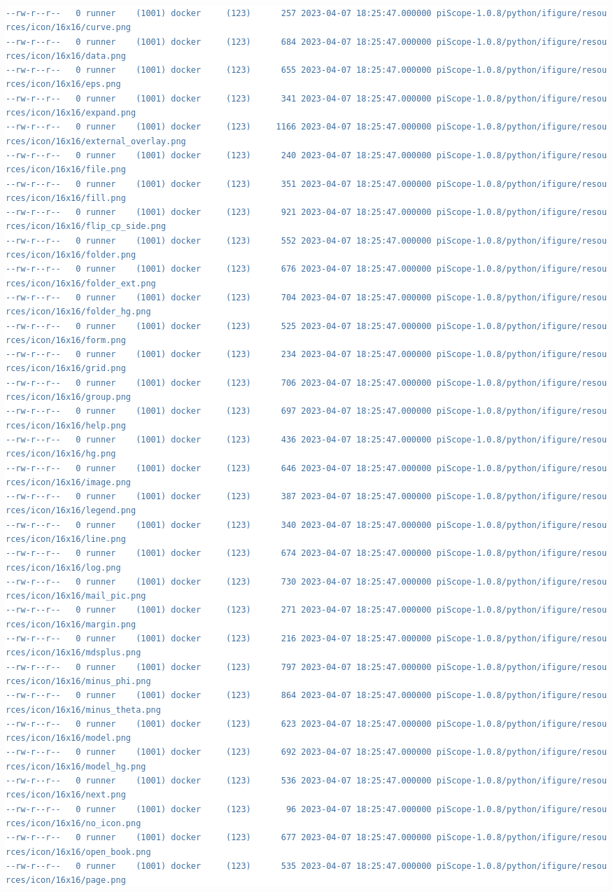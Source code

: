 ```diff
--rw-r--r--   0 runner    (1001) docker     (123)      257 2023-04-07 18:25:47.000000 piScope-1.0.8/python/ifigure/resources/icon/16x16/curve.png
--rw-r--r--   0 runner    (1001) docker     (123)      684 2023-04-07 18:25:47.000000 piScope-1.0.8/python/ifigure/resources/icon/16x16/data.png
--rw-r--r--   0 runner    (1001) docker     (123)      655 2023-04-07 18:25:47.000000 piScope-1.0.8/python/ifigure/resources/icon/16x16/eps.png
--rw-r--r--   0 runner    (1001) docker     (123)      341 2023-04-07 18:25:47.000000 piScope-1.0.8/python/ifigure/resources/icon/16x16/expand.png
--rw-r--r--   0 runner    (1001) docker     (123)     1166 2023-04-07 18:25:47.000000 piScope-1.0.8/python/ifigure/resources/icon/16x16/external_overlay.png
--rw-r--r--   0 runner    (1001) docker     (123)      240 2023-04-07 18:25:47.000000 piScope-1.0.8/python/ifigure/resources/icon/16x16/file.png
--rw-r--r--   0 runner    (1001) docker     (123)      351 2023-04-07 18:25:47.000000 piScope-1.0.8/python/ifigure/resources/icon/16x16/fill.png
--rw-r--r--   0 runner    (1001) docker     (123)      921 2023-04-07 18:25:47.000000 piScope-1.0.8/python/ifigure/resources/icon/16x16/flip_cp_side.png
--rw-r--r--   0 runner    (1001) docker     (123)      552 2023-04-07 18:25:47.000000 piScope-1.0.8/python/ifigure/resources/icon/16x16/folder.png
--rw-r--r--   0 runner    (1001) docker     (123)      676 2023-04-07 18:25:47.000000 piScope-1.0.8/python/ifigure/resources/icon/16x16/folder_ext.png
--rw-r--r--   0 runner    (1001) docker     (123)      704 2023-04-07 18:25:47.000000 piScope-1.0.8/python/ifigure/resources/icon/16x16/folder_hg.png
--rw-r--r--   0 runner    (1001) docker     (123)      525 2023-04-07 18:25:47.000000 piScope-1.0.8/python/ifigure/resources/icon/16x16/form.png
--rw-r--r--   0 runner    (1001) docker     (123)      234 2023-04-07 18:25:47.000000 piScope-1.0.8/python/ifigure/resources/icon/16x16/grid.png
--rw-r--r--   0 runner    (1001) docker     (123)      706 2023-04-07 18:25:47.000000 piScope-1.0.8/python/ifigure/resources/icon/16x16/group.png
--rw-r--r--   0 runner    (1001) docker     (123)      697 2023-04-07 18:25:47.000000 piScope-1.0.8/python/ifigure/resources/icon/16x16/help.png
--rw-r--r--   0 runner    (1001) docker     (123)      436 2023-04-07 18:25:47.000000 piScope-1.0.8/python/ifigure/resources/icon/16x16/hg.png
--rw-r--r--   0 runner    (1001) docker     (123)      646 2023-04-07 18:25:47.000000 piScope-1.0.8/python/ifigure/resources/icon/16x16/image.png
--rw-r--r--   0 runner    (1001) docker     (123)      387 2023-04-07 18:25:47.000000 piScope-1.0.8/python/ifigure/resources/icon/16x16/legend.png
--rw-r--r--   0 runner    (1001) docker     (123)      340 2023-04-07 18:25:47.000000 piScope-1.0.8/python/ifigure/resources/icon/16x16/line.png
--rw-r--r--   0 runner    (1001) docker     (123)      674 2023-04-07 18:25:47.000000 piScope-1.0.8/python/ifigure/resources/icon/16x16/log.png
--rw-r--r--   0 runner    (1001) docker     (123)      730 2023-04-07 18:25:47.000000 piScope-1.0.8/python/ifigure/resources/icon/16x16/mail_pic.png
--rw-r--r--   0 runner    (1001) docker     (123)      271 2023-04-07 18:25:47.000000 piScope-1.0.8/python/ifigure/resources/icon/16x16/margin.png
--rw-r--r--   0 runner    (1001) docker     (123)      216 2023-04-07 18:25:47.000000 piScope-1.0.8/python/ifigure/resources/icon/16x16/mdsplus.png
--rw-r--r--   0 runner    (1001) docker     (123)      797 2023-04-07 18:25:47.000000 piScope-1.0.8/python/ifigure/resources/icon/16x16/minus_phi.png
--rw-r--r--   0 runner    (1001) docker     (123)      864 2023-04-07 18:25:47.000000 piScope-1.0.8/python/ifigure/resources/icon/16x16/minus_theta.png
--rw-r--r--   0 runner    (1001) docker     (123)      623 2023-04-07 18:25:47.000000 piScope-1.0.8/python/ifigure/resources/icon/16x16/model.png
--rw-r--r--   0 runner    (1001) docker     (123)      692 2023-04-07 18:25:47.000000 piScope-1.0.8/python/ifigure/resources/icon/16x16/model_hg.png
--rw-r--r--   0 runner    (1001) docker     (123)      536 2023-04-07 18:25:47.000000 piScope-1.0.8/python/ifigure/resources/icon/16x16/next.png
--rw-r--r--   0 runner    (1001) docker     (123)       96 2023-04-07 18:25:47.000000 piScope-1.0.8/python/ifigure/resources/icon/16x16/no_icon.png
--rw-r--r--   0 runner    (1001) docker     (123)      677 2023-04-07 18:25:47.000000 piScope-1.0.8/python/ifigure/resources/icon/16x16/open_book.png
--rw-r--r--   0 runner    (1001) docker     (123)      535 2023-04-07 18:25:47.000000 piScope-1.0.8/python/ifigure/resources/icon/16x16/page.png
```